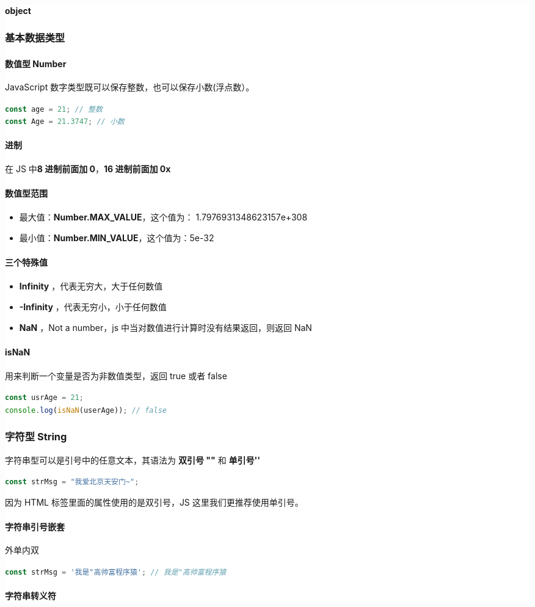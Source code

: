   **object**

### 基本数据类型

#### 数值型 **Number**

JavaScript 数字类型既可以保存整数，也可以保存小数(浮点数）。

```js
const age = 21; // 整数
const Age = 21.3747; // 小数
```

#### **进制**

在 JS 中**8 进制前面加 0**，**16 进制前面加 0x**

#### **数值型范围**

- 最大值：**Number.MAX_VALUE**，这个值为： 1.7976931348623157e+308

- 最小值：**Number.MIN_VALUE**，这个值为：5e-32

#### **三个特殊值**

- **Infinity** ，代表无穷大，大于任何数值

- **-Infinity** ，代表无穷小，小于任何数值

- **NaN** ，Not a number，js 中当对数值进行计算时没有结果返回，则返回 NaN

#### **isNaN**

用来判断一个变量是否为非数值类型，返回 true 或者 false

```js
const usrAge = 21;
console.log(isNaN(userAge)); // false
```

### 字符型 String

字符串型可以是引号中的任意文本，其语法为 **双引号 ""** 和 **单引号''**

```js
const strMsg = "我爱北京天安门~";
```

因为 HTML 标签里面的属性使用的是双引号，JS 这里我们更推荐使用单引号。

#### 字符串引号嵌套

外单内双

```js
const strMsg = '我是"高帅富程序猿'; // 我是"高帅富程序猿
```

#### 字符串转义符
